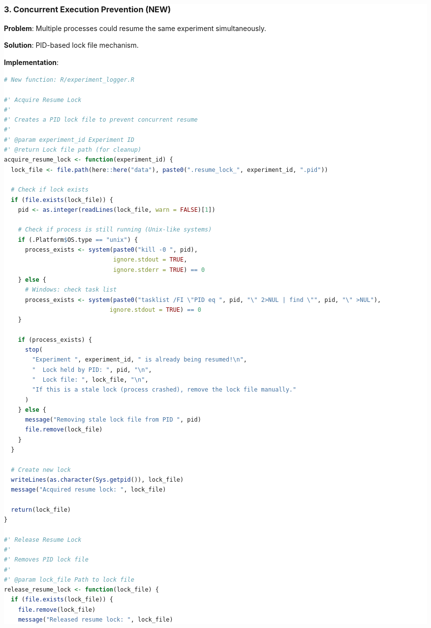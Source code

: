 ### 3. Concurrent Execution Prevention (NEW)

**Problem**: Multiple processes could resume the same experiment simultaneously.

**Solution**: PID-based lock file mechanism.

**Implementation**:
```r
# New function: R/experiment_logger.R

#' Acquire Resume Lock
#'
#' Creates a PID lock file to prevent concurrent resume
#'
#' @param experiment_id Experiment ID
#' @return Lock file path (for cleanup)
acquire_resume_lock <- function(experiment_id) {
  lock_file <- file.path(here::here("data"), paste0(".resume_lock_", experiment_id, ".pid"))

  # Check if lock exists
  if (file.exists(lock_file)) {
    pid <- as.integer(readLines(lock_file, warn = FALSE)[1])

    # Check if process is still running (Unix-like systems)
    if (.Platform$OS.type == "unix") {
      process_exists <- system(paste0("kill -0 ", pid),
                               ignore.stdout = TRUE,
                               ignore.stderr = TRUE) == 0
    } else {
      # Windows: check task list
      process_exists <- system(paste0("tasklist /FI \"PID eq ", pid, "\" 2>NUL | find \"", pid, "\" >NUL"),
                              ignore.stdout = TRUE) == 0
    }

    if (process_exists) {
      stop(
        "Experiment ", experiment_id, " is already being resumed!\n",
        "  Lock held by PID: ", pid, "\n",
        "  Lock file: ", lock_file, "\n",
        "If this is a stale lock (process crashed), remove the lock file manually."
      )
    } else {
      message("Removing stale lock file from PID ", pid)
      file.remove(lock_file)
    }
  }

  # Create new lock
  writeLines(as.character(Sys.getpid()), lock_file)
  message("Acquired resume lock: ", lock_file)

  return(lock_file)
}

#' Release Resume Lock
#'
#' Removes PID lock file
#'
#' @param lock_file Path to lock file
release_resume_lock <- function(lock_file) {
  if (file.exists(lock_file)) {
    file.remove(lock_file)
    message("Released resume lock: ", lock_file)
```